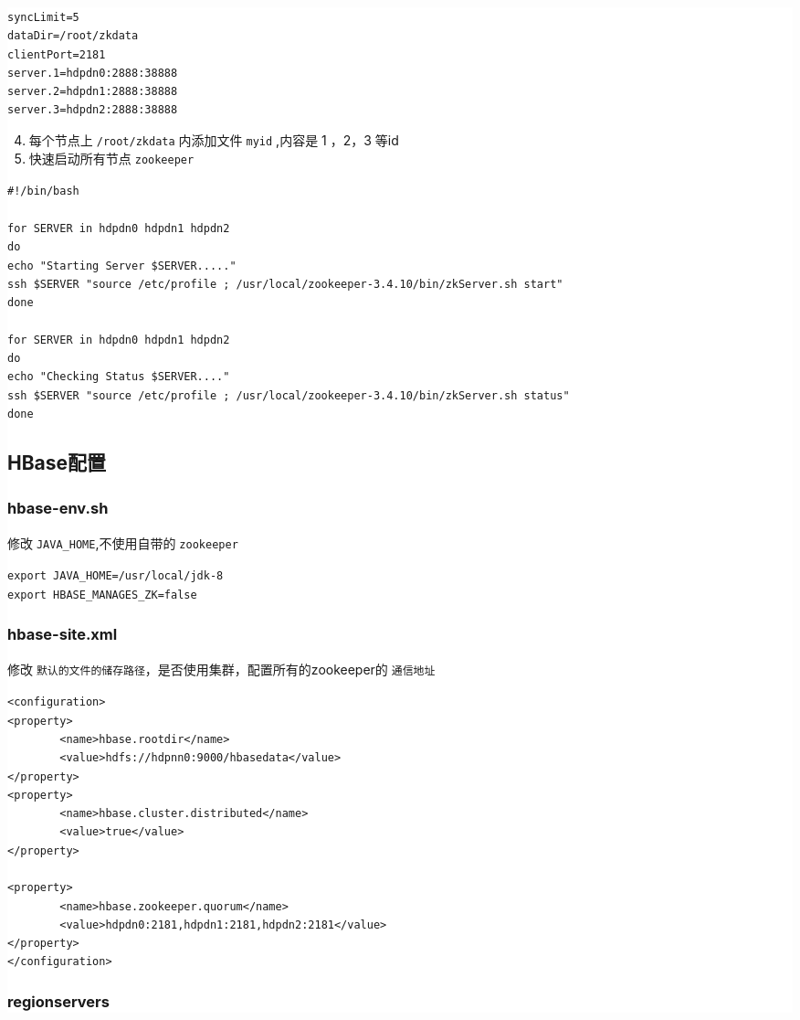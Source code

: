 ```
syncLimit=5
dataDir=/root/zkdata
clientPort=2181
server.1=hdpdn0:2888:38888
server.2=hdpdn1:2888:38888
server.3=hdpdn2:2888:38888
```
4. 每个节点上 `/root/zkdata` 内添加文件 `myid` ,内容是 1 ，2，3 等id
5. 快速启动所有节点 `zookeeper`
```
#!/bin/bash

for SERVER in hdpdn0 hdpdn1 hdpdn2
do
echo "Starting Server $SERVER....."
ssh $SERVER "source /etc/profile ; /usr/local/zookeeper-3.4.10/bin/zkServer.sh start"
done

for SERVER in hdpdn0 hdpdn1 hdpdn2
do
echo "Checking Status $SERVER...."
ssh $SERVER "source /etc/profile ; /usr/local/zookeeper-3.4.10/bin/zkServer.sh status"
done
```
## HBase配置

### hbase-env.sh

修改 `JAVA_HOME`,不使用自带的 `zookeeper`
```
export JAVA_HOME=/usr/local/jdk-8
export HBASE_MANAGES_ZK=false
```
### hbase-site.xml

修改 `默认的文件的储存路径`，是否使用集群，配置所有的zookeeper的 `通信地址`
```
<configuration>
<property>
        <name>hbase.rootdir</name>
        <value>hdfs://hdpnn0:9000/hbasedata</value>
</property>
<property>
        <name>hbase.cluster.distributed</name>
        <value>true</value>
</property>

<property>
        <name>hbase.zookeeper.quorum</name>
        <value>hdpdn0:2181,hdpdn1:2181,hdpdn2:2181</value>
</property>
</configuration>
```
### regionservers
